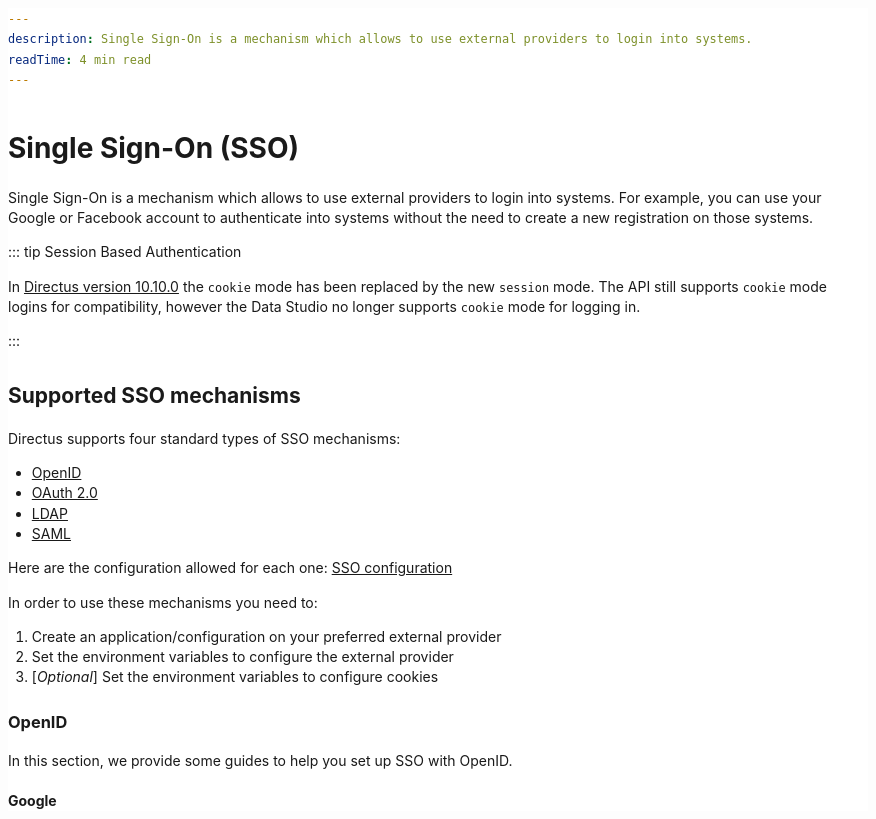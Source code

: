 ```yaml
---
description: Single Sign-On is a mechanism which allows to use external providers to login into systems.
readTime: 4 min read
---
```


<script setup lang="ts">
import { data as packages } from '@/data/packages.data.js';
</script>

# Single Sign-On (SSO)

Single Sign-On is a mechanism which allows to use external providers to login into systems. For example, you can use
your Google or Facebook account to authenticate into systems without the need to create a new registration on those
systems.

::: tip Session Based Authentication

In [Directus version 10.10.0](/releases/breaking-changes.html#session-cookie-based-authentication) the `cookie` mode has
been replaced by the new `session` mode. The API still supports `cookie` mode logins for compatibility, however the Data
Studio no longer supports `cookie` mode for logging in.

:::

## Supported SSO mechanisms

Directus supports four standard types of SSO mechanisms:

- [OpenID](https://openid.net/specs/openid-connect-core-1_0.html)
- [OAuth 2.0](https://www.ietf.org/rfc/rfc6750.txt)
- [LDAP](https://datatracker.ietf.org/doc/html/rfc4511)
- [SAML](https://datatracker.ietf.org/doc/html/rfc7522)

Here are the configuration allowed for each one: [SSO configuration](/self-hosted/config-options#sso-oauth2-and-openid)

In order to use these mechanisms you need to:

1. Create an application/configuration on your preferred external provider
2. Set the environment variables to configure the external provider
3. [*Optional*] Set the environment variables to configure cookies

### OpenID

In this section, we provide some guides to help you set up SSO with OpenID.

#### Google
